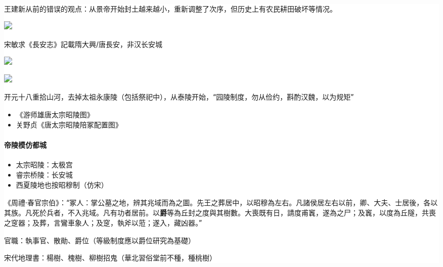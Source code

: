 王建新从前的错误的观点：从景帝开始封土越来越小，重新调整了次序，但历史上有农民耕田破坏等情况。

![](002.jpg)

宋敏求《長安志》記載隋大興/唐長安，非汉长安城

![](004.jpg)

![](005.jpg)

开元十八重拾山河，去掉太祖永康陵（包括祭祀中），从泰陵开始，“园陵制度，勿从俭约，斟酌汉魏，以为规矩”

- 《游师雄唐太宗昭陵图》
- 关野贞《唐太宗昭陵陪冢配置图》

#### 帝陵模仿都城

- 太宗昭陵：太极宫
- 睿宗桥陵：长安城
- 西夏陵地也按昭穆制（仿宋）

《周禮·春官宗伯》：“冢人：掌公墓之地，辨其兆域而為之圖。先王之葬居中，以昭穆為左右。凡諸侯居左右以前，卿、大夫、士居後，各以其族。凡死於兵者，不入兆域。凡有功者居前。以**爵**等為丘封之度與其樹數。大喪既有日，請度甫竁，遂為之尸；及竁，以度為丘隧，共喪之窆器；及葬，言鸞車象人；及窆，執斧以蒞；遂入，藏凶器。”

官職：執事官、散勛、爵位（等級制度應以爵位研究為基礎）

宋代地理書：楊樹、槐樹、柳樹招鬼（華北習俗堂前不種，種桃樹）